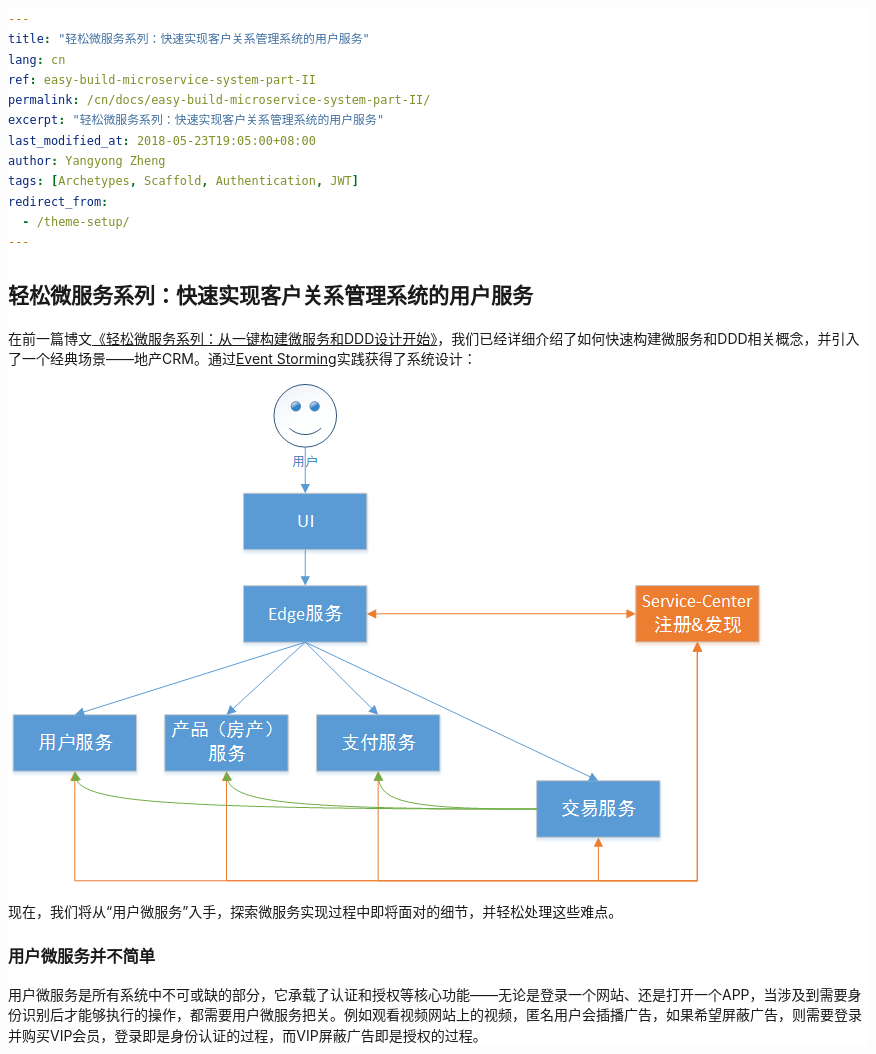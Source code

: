 ```yaml
---
title: "轻松微服务系列：快速实现客户关系管理系统的用户服务"
lang: cn
ref: easy-build-microservice-system-part-II
permalink: /cn/docs/easy-build-microservice-system-part-II/
excerpt: "轻松微服务系列：快速实现客户关系管理系统的用户服务"
last_modified_at: 2018-05-23T19:05:00+08:00
author: Yangyong Zheng
tags: [Archetypes, Scaffold, Authentication, JWT]
redirect_from:
  - /theme-setup/
---
```


## 轻松微服务系列：快速实现客户关系管理系统的用户服务
在前一篇博文[《轻松微服务系列：从一键构建微服务和DDD设计开始》](http://servicecomb.incubator.apache.org/cn/docs/easy-build-microservice-system-part-I/)，我们已经详细介绍了如何快速构建微服务和DDD相关概念，并引入了一个经典场景——地产CRM。通过[Event Storming](https://en.wikipedia.org/wiki/Event_storming)实践获得了系统设计：

![MicroserviceDesign4](/assets/images/scaffold/MicroserviceDesign4.png)

现在，我们将从“用户微服务”入手，探索微服务实现过程中即将面对的细节，并轻松处理这些难点。

### 用户微服务并不简单
用户微服务是所有系统中不可或缺的部分，它承载了认证和授权等核心功能——无论是登录一个网站、还是打开一个APP，当涉及到需要身份识别后才能够执行的操作，都需要用户微服务把关。例如观看视频网站上的视频，匿名用户会插播广告，如果希望屏蔽广告，则需要登录并购买VIP会员，登录即是身份认证的过程，而VIP屏蔽广告即是授权的过程。
